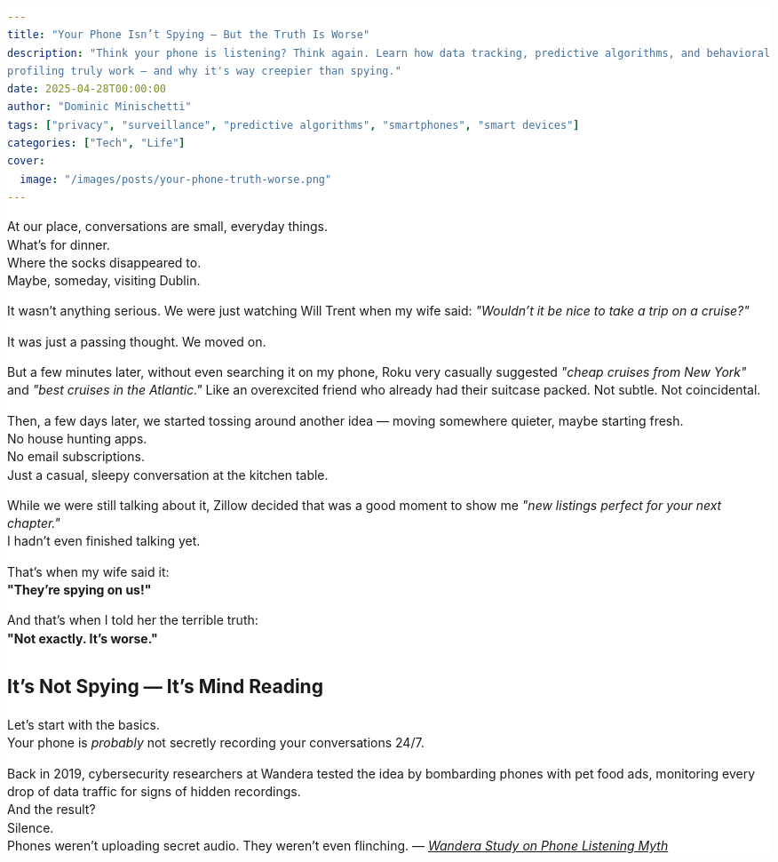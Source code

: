 ```yaml
---
title: "Your Phone Isn’t Spying — But the Truth Is Worse"
description: "Think your phone is listening? Think again. Learn how data tracking, predictive algorithms, and behavioral profiling truly work — and why it's way creepier than spying."
date: 2025-04-28T00:00:00
author: "Dominic Minischetti"
tags: ["privacy", "surveillance", "predictive algorithms", "smartphones", "smart devices"]
categories: ["Tech", "Life"]
cover:
  image: "/images/posts/your-phone-truth-worse.png"
---
```


At our place, conversations are small, everyday things.  
What’s for dinner.  
Where the socks disappeared to.  
Maybe, someday, visiting Dublin.

It wasn’t anything serious.
We were just watching Will Trent when my wife said:
*"Wouldn’t it be nice to take a trip on a cruise?"*

It was just a passing thought. We moved on.

But a few minutes later, without even searching it on my phone, Roku very casually suggested *"cheap cruises from New York"* and *"best cruises in the Atlantic."*
Like an overexcited friend who already had their suitcase packed.
Not subtle.
Not coincidental.

Then, a few days later, we started tossing around another idea — moving somewhere quieter, maybe starting fresh.  
No house hunting apps.  
No email subscriptions.  
Just a casual, sleepy conversation at the kitchen table.

While we were still talking about it, Zillow decided that was a good moment to show me *"new listings perfect for your next chapter."*  
I hadn’t even finished talking yet.

That’s when my wife said it:  
**"They’re spying on us!"**

And that’s when I told her the terrible truth:  
**"Not exactly. It’s worse."**

## It’s Not Spying — It’s Mind Reading

Let’s start with the basics.  
Your phone is *probably* not secretly recording your conversations 24/7.

Back in 2019, cybersecurity researchers at Wandera tested the idea by bombarding phones with pet food ads, monitoring every drop of data traffic for signs of hidden recordings.  
And the result?  
Silence.  
Phones weren’t uploading secret audio. They weren’t even flinching. — *[Wandera Study on Phone Listening Myth](https://www.wandera.com/blog/phone-microphone-spying/)*
